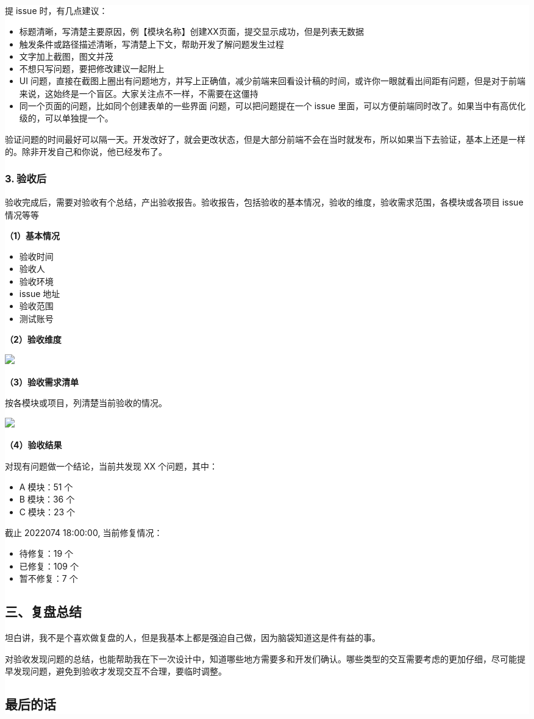 提 issue 时，有几点建议：

*   标题清晰，写清楚主要原因，例【模块名称】创建XX页面，提交显示成功，但是列表无数据
*   触发条件或路径描述清晰，写清楚上下文，帮助开发了解问题发生过程
*   文字加上截图，图文并茂
*   不想只写问题，要把修改建议一起附上
*   UI 问题，直接在截图上圈出有问题地方，并写上正确值，减少前端来回看设计稿的时间，或许你一眼就看出间距有问题，但是对于前端来说，这始终是一个盲区。大家关注点不一样，不需要在这僵持
*   同一个页面的问题，比如同个创建表单的一些界面 问题，可以把问题提在一个 issue 里面，可以方便前端同时改了。如果当中有高优化级的，可以单独提一个。

验证问题的时间最好可以隔一天。开发改好了，就会更改状态，但是大部分前端不会在当时就发布，所以如果当下去验证，基本上还是一样的。除非开发自己和你说，他已经发布了。

### 3\. 验收后

验收完成后，需要对验收有个总结，产出验收报告。验收报告，包括验收的基本情况，验收的维度，验收需求范围，各模块或各项目 issue 情况等等

**（1）基本情况**

*   验收时间
*   验收人
*   验收环境
*   issue 地址
*   验收范围
*   测试账号

**（2）验收维度**

![](https://image.woshipm.com/wp-files/2022/07/HEUgGQ1Wc76MpOyb3abJ.png)

**（3）验收需求清单**

按各模块或项目，列清楚当前验收的情况。

![](https://image.woshipm.com/wp-files/2022/07/LL72PcG58aw5AxF6eeXB.png)

**（4）验收结果**

对现有问题做一个结论，当前共发现 XX 个问题，其中：

*   A 模块：51 个
*   B 模块：36 个
*   C 模块：23 个

截止 2022074 18:00:00, 当前修复情况：

*   待修复：19 个
*   已修复：109 个
*   暂不修复：7 个

## 三、复盘总结

坦白讲，我不是个喜欢做复盘的人，但是我基本上都是强迫自己做，因为脑袋知道这是件有益的事。

对验收发现问题的总结，也能帮助我在下一次设计中，知道哪些地方需要多和开发们确认。哪些类型的交互需要考虑的更加仔细，尽可能提早发现问题，避免到验收才发现交互不合理，要临时调整。

## 最后的话
